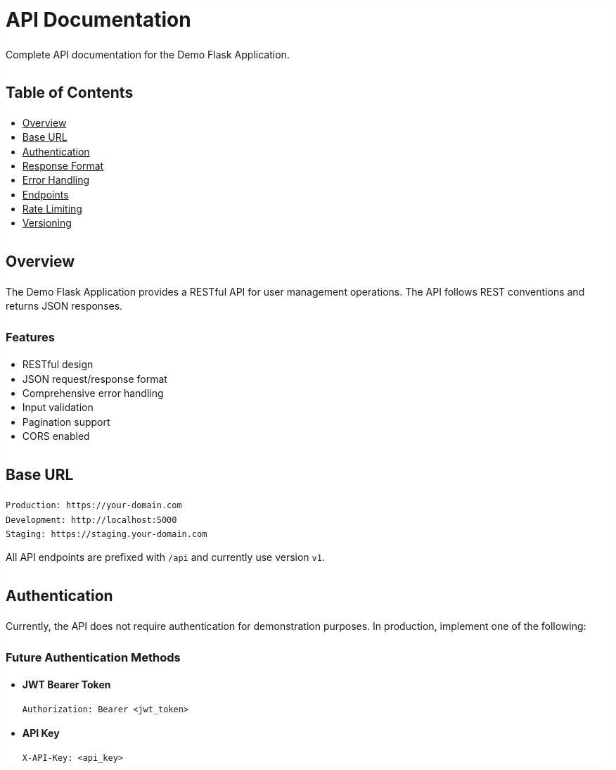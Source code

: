 # API Documentation

Complete API documentation for the Demo Flask Application.

## Table of Contents
- [Overview](#overview)
- [Base URL](#base-url)
- [Authentication](#authentication)
- [Response Format](#response-format)
- [Error Handling](#error-handling)
- [Endpoints](#endpoints)
- [Rate Limiting](#rate-limiting)
- [Versioning](#versioning)

## Overview

The Demo Flask Application provides a RESTful API for user management operations. The API follows REST conventions and returns JSON responses.

### Features
- RESTful design
- JSON request/response format
- Comprehensive error handling
- Input validation
- Pagination support
- CORS enabled

## Base URL

```
Production: https://your-domain.com
Development: http://localhost:5000
Staging: https://staging.your-domain.com
```

All API endpoints are prefixed with `/api` and currently use version `v1`.

## Authentication

Currently, the API does not require authentication for demonstration purposes. In production, implement one of the following:

### Future Authentication Methods
- **JWT Bearer Token**
  ```
  Authorization: Bearer <jwt_token>
  ```

- **API Key**
  ```
  X-API-Key: <api_key>
  ```
